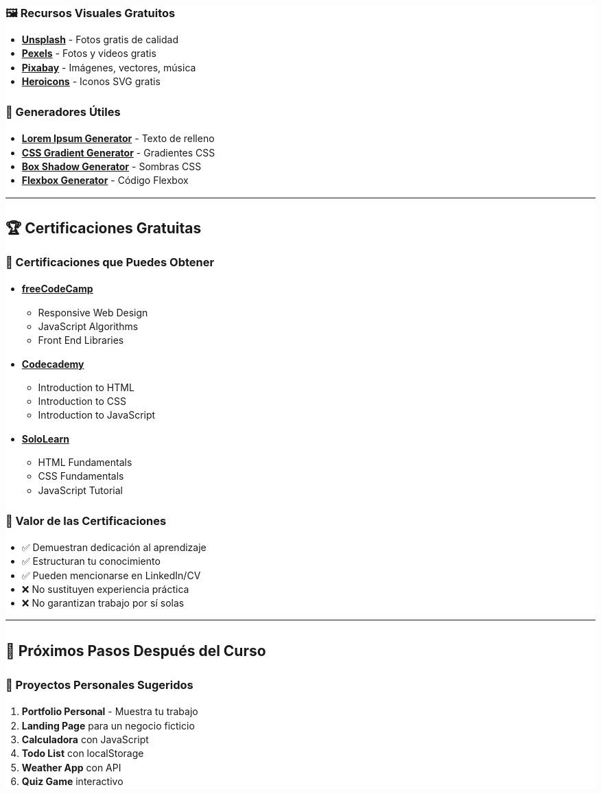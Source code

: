 ### 🖼️ Recursos Visuales Gratuitos

- **[Unsplash](https://unsplash.com/)** - Fotos gratis de calidad
- **[Pexels](https://www.pexels.com/)** - Fotos y videos gratis
- **[Pixabay](https://pixabay.com/)** - Imágenes, vectores, música
- **[Heroicons](https://heroicons.com/)** - Iconos SVG gratis

### 🔧 Generadores Útiles

- **[Lorem Ipsum Generator](https://loremipsum.io/)** - Texto de relleno
- **[CSS Gradient Generator](https://cssgradient.io/)** - Gradientes CSS
- **[Box Shadow Generator](https://box-shadow.dev/)** - Sombras CSS
- **[Flexbox Generator](https://flexbox.malven.co/)** - Código Flexbox

---

## 🏆 Certificaciones Gratuitas

### 📜 Certificaciones que Puedes Obtener

- **[freeCodeCamp](https://www.freecodecamp.org/)**

  - Responsive Web Design
  - JavaScript Algorithms
  - Front End Libraries

- **[Codecademy](https://www.codecademy.com/)**

  - Introduction to HTML
  - Introduction to CSS
  - Introduction to JavaScript

- **[SoloLearn](https://www.sololearn.com/)**
  - HTML Fundamentals
  - CSS Fundamentals
  - JavaScript Tutorial

### 🎯 Valor de las Certificaciones

- ✅ Demuestran dedicación al aprendizaje
- ✅ Estructuran tu conocimiento
- ✅ Pueden mencionarse en LinkedIn/CV
- ❌ No sustituyen experiencia práctica
- ❌ No garantizan trabajo por sí solas

---

## 🚀 Próximos Pasos Después del Curso

### 🎯 Proyectos Personales Sugeridos

1. **Portfolio Personal** - Muestra tu trabajo
2. **Landing Page** para un negocio ficticio
3. **Calculadora** con JavaScript
4. **Todo List** con localStorage
5. **Weather App** con API
6. **Quiz Game** interactivo
